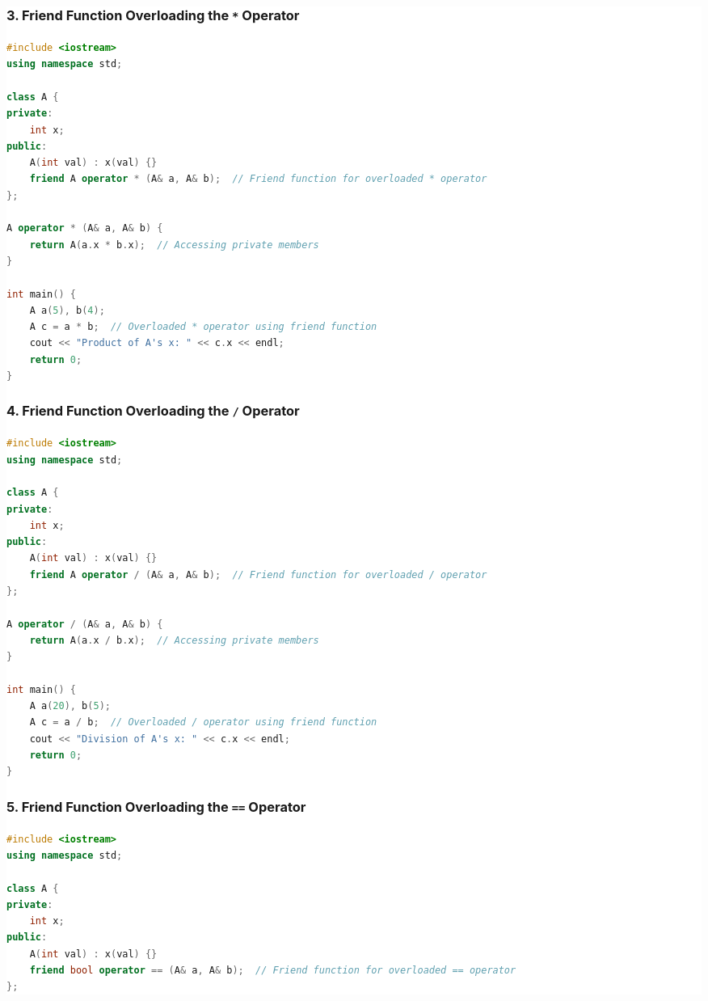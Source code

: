 ### 3. **Friend Function Overloading the `*` Operator**
```cpp
#include <iostream>
using namespace std;

class A {
private:
    int x;
public:
    A(int val) : x(val) {}
    friend A operator * (A& a, A& b);  // Friend function for overloaded * operator
};

A operator * (A& a, A& b) {
    return A(a.x * b.x);  // Accessing private members
}

int main() {
    A a(5), b(4);
    A c = a * b;  // Overloaded * operator using friend function
    cout << "Product of A's x: " << c.x << endl;
    return 0;
}
```

### 4. **Friend Function Overloading the `/` Operator**
```cpp
#include <iostream>
using namespace std;

class A {
private:
    int x;
public:
    A(int val) : x(val) {}
    friend A operator / (A& a, A& b);  // Friend function for overloaded / operator
};

A operator / (A& a, A& b) {
    return A(a.x / b.x);  // Accessing private members
}

int main() {
    A a(20), b(5);
    A c = a / b;  // Overloaded / operator using friend function
    cout << "Division of A's x: " << c.x << endl;
    return 0;
}
```

### 5. **Friend Function Overloading the `==` Operator**
```cpp
#include <iostream>
using namespace std;

class A {
private:
    int x;
public:
    A(int val) : x(val) {}
    friend bool operator == (A& a, A& b);  // Friend function for overloaded == operator
};

```